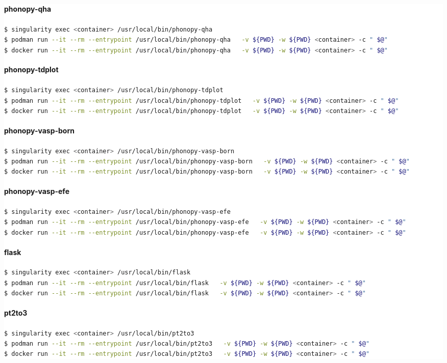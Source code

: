 
#### phonopy-qha

```bash
$ singularity exec <container> /usr/local/bin/phonopy-qha
$ podman run --it --rm --entrypoint /usr/local/bin/phonopy-qha   -v ${PWD} -w ${PWD} <container> -c " $@"
$ docker run --it --rm --entrypoint /usr/local/bin/phonopy-qha   -v ${PWD} -w ${PWD} <container> -c " $@"
```


#### phonopy-tdplot

```bash
$ singularity exec <container> /usr/local/bin/phonopy-tdplot
$ podman run --it --rm --entrypoint /usr/local/bin/phonopy-tdplot   -v ${PWD} -w ${PWD} <container> -c " $@"
$ docker run --it --rm --entrypoint /usr/local/bin/phonopy-tdplot   -v ${PWD} -w ${PWD} <container> -c " $@"
```


#### phonopy-vasp-born

```bash
$ singularity exec <container> /usr/local/bin/phonopy-vasp-born
$ podman run --it --rm --entrypoint /usr/local/bin/phonopy-vasp-born   -v ${PWD} -w ${PWD} <container> -c " $@"
$ docker run --it --rm --entrypoint /usr/local/bin/phonopy-vasp-born   -v ${PWD} -w ${PWD} <container> -c " $@"
```


#### phonopy-vasp-efe

```bash
$ singularity exec <container> /usr/local/bin/phonopy-vasp-efe
$ podman run --it --rm --entrypoint /usr/local/bin/phonopy-vasp-efe   -v ${PWD} -w ${PWD} <container> -c " $@"
$ docker run --it --rm --entrypoint /usr/local/bin/phonopy-vasp-efe   -v ${PWD} -w ${PWD} <container> -c " $@"
```


#### flask

```bash
$ singularity exec <container> /usr/local/bin/flask
$ podman run --it --rm --entrypoint /usr/local/bin/flask   -v ${PWD} -w ${PWD} <container> -c " $@"
$ docker run --it --rm --entrypoint /usr/local/bin/flask   -v ${PWD} -w ${PWD} <container> -c " $@"
```


#### pt2to3

```bash
$ singularity exec <container> /usr/local/bin/pt2to3
$ podman run --it --rm --entrypoint /usr/local/bin/pt2to3   -v ${PWD} -w ${PWD} <container> -c " $@"
$ docker run --it --rm --entrypoint /usr/local/bin/pt2to3   -v ${PWD} -w ${PWD} <container> -c " $@"
```
